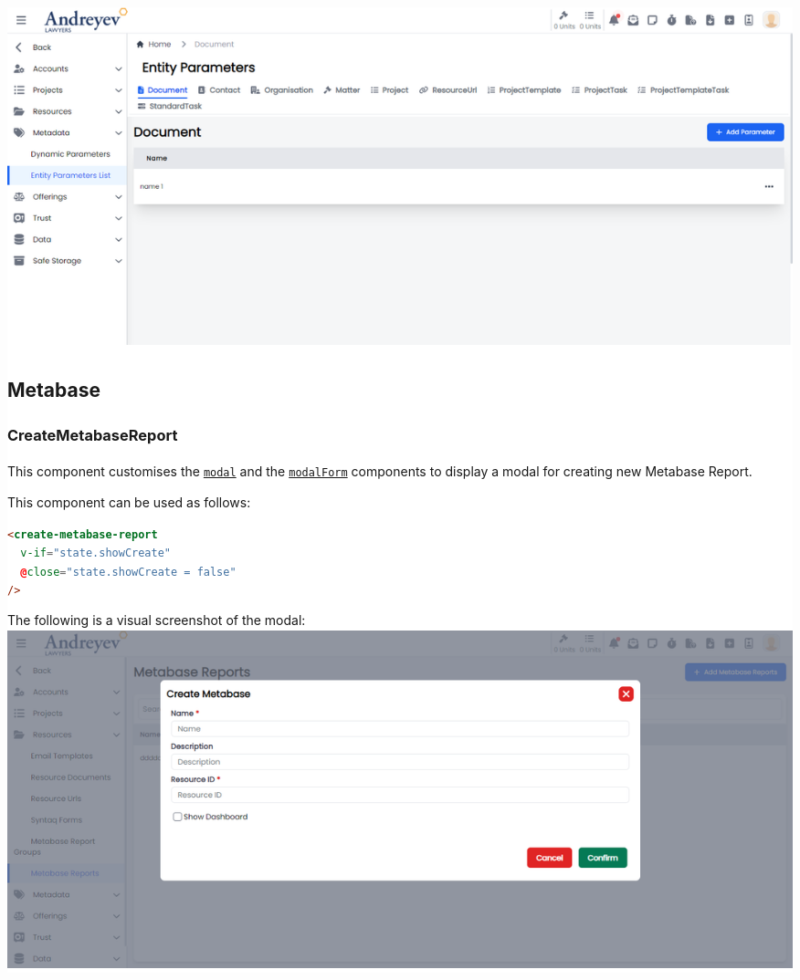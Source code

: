 ![EntityParametersList](../imgs/frontend/components/ui/admin/entityParameters/EntityParametersList.png)

## Metabase
### CreateMetabaseReport
This component customises the [`modal`](./components-common.md#modal) and the [`modalForm`](./components-common.md#modalform)  components to display a modal for creating new Metabase Report.

This component can be used as follows:

```html
<create-metabase-report
  v-if="state.showCreate"
  @close="state.showCreate = false"
/>
```

The following is a visual screenshot of the modal:
![CreateMetabaseReport](../imgs/frontend/components/ui/admin/metabase/CreateMetabaseReport.png)
